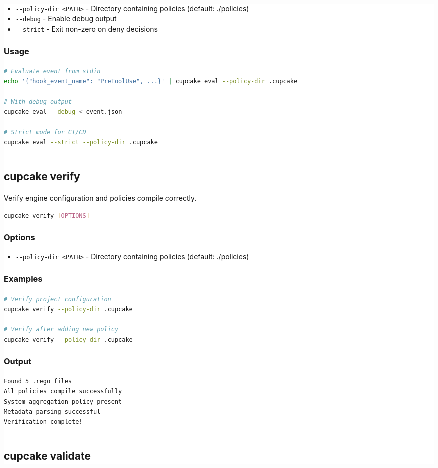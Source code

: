 - `--policy-dir <PATH>` - Directory containing policies (default: ./policies)
- `--debug` - Enable debug output
- `--strict` - Exit non-zero on deny decisions

### Usage

```bash
# Evaluate event from stdin
echo '{"hook_event_name": "PreToolUse", ...}' | cupcake eval --policy-dir .cupcake

# With debug output
cupcake eval --debug < event.json

# Strict mode for CI/CD
cupcake eval --strict --policy-dir .cupcake
```

---

## cupcake verify

Verify engine configuration and policies compile correctly.

```bash
cupcake verify [OPTIONS]
```

### Options

- `--policy-dir <PATH>` - Directory containing policies (default: ./policies)

### Examples

```bash
# Verify project configuration
cupcake verify --policy-dir .cupcake

# Verify after adding new policy
cupcake verify --policy-dir .cupcake
```

### Output

```
Found 5 .rego files
All policies compile successfully
System aggregation policy present
Metadata parsing successful
Verification complete!
```

---

## cupcake validate
